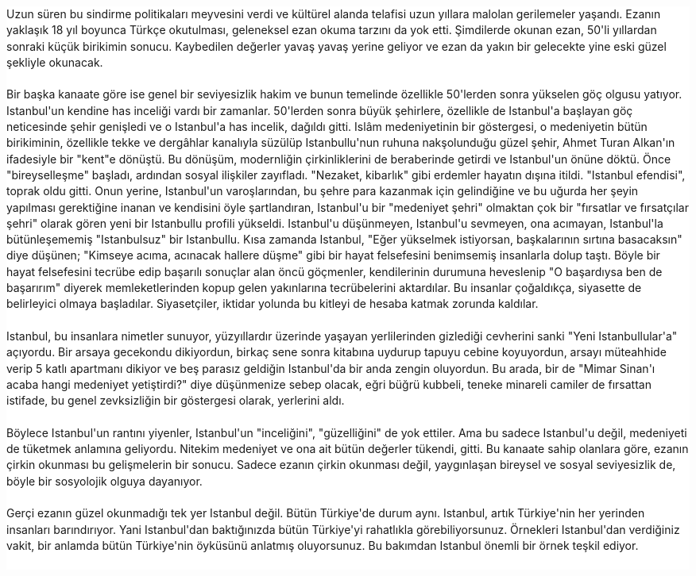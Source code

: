    Uzun süren bu sindirme politikaları meyvesini verdi ve kültürel alanda telafisi uzun yıllara malolan gerilemeler yaşandı. Ezanın yaklaşık 18 yıl boyunca Türkçe okutulması, geleneksel ezan okuma tarzını da yok etti. Şimdilerde okunan ezan, 50'li yıllardan sonraki küçük birikimin sonucu. Kaybedilen değerler yavaş yavaş yerine geliyor ve ezan da yakın bir gelecekte yine eski güzel şekliyle okunacak.
   <br/>
   <br/>
   Bir başka kanaate göre ise genel bir seviyesizlik hakim ve bunun temelinde özellikle 50'lerden sonra yükselen göç olgusu yatıyor. Istanbul'un kendine has inceliği vardı bir zamanlar. 50'lerden sonra büyük şehirlere, özellikle de Istanbul'a başlayan göç neticesinde şehir genişledi ve o Istanbul'a has incelik, dağıldı gitti. Islâm medeniyetinin bir göstergesi, o medeniyetin bütün birikiminin, özellikle tekke ve dergâhlar kanalıyla süzülüp Istanbullu'nun ruhuna nakşolunduğu güzel şehir, Ahmet Turan Alkan'ın ifadesiyle bir "kent"e dönüştü. Bu dönüşüm, modernliğin çirkinliklerini de beraberinde getirdi ve Istanbul'un önüne döktü. Önce "bireyselleşme" başladı, ardından sosyal ilişkiler zayıfladı. "Nezaket, kibarlık" gibi erdemler hayatın dışına itildi. "Istanbul efendisi", toprak oldu gitti. Onun yerine, Istanbul'un varoşlarından, bu şehre para kazanmak için gelindiğine ve bu uğurda her şeyin yapılması gerektiğine inanan ve kendisini öyle şartlandıran, Istanbul'u bir "medeniyet şehri" olmaktan çok bir "fırsatlar ve fırsatçılar şehri" olarak gören yeni bir Istanbullu profili yükseldi. Istanbul'u düşünmeyen, Istanbul'u sevmeyen, ona acımayan, Istanbul'la bütünleşememiş "Istanbulsuz" bir Istanbullu. Kısa zamanda Istanbul, "Eğer yükselmek istiyorsan, başkalarının sırtına basacaksın" diye düşünen; "Kimseye acıma, acınacak hallere düşme" gibi bir hayat felsefesini benimsemiş insanlarla dolup taştı. Böyle bir hayat felsefesini tecrübe edip başarılı sonuçlar alan öncü göçmenler, kendilerinin durumuna heveslenip "O başardıysa ben de başarırım" diyerek memleketlerinden kopup gelen yakınlarına tecrübelerini aktardılar. Bu insanlar çoğaldıkça, siyasette de belirleyici olmaya başladılar. Siyasetçiler, iktidar yolunda bu kitleyi de hesaba katmak zorunda kaldılar.
   <br/>
   <br/>
   Istanbul, bu insanlara nimetler sunuyor, yüzyıllardır üzerinde yaşayan yerlilerinden gizlediği cevherini sanki "Yeni Istanbullular'a" açıyordu. Bir arsaya gecekondu dikiyordun, birkaç sene sonra kitabına uydurup tapuyu cebine koyuyordun, arsayı müteahhide verip 5 katlı apartmanı dikiyor ve beş parasız geldiğin Istanbul'da bir anda zengin oluyordun. Bu arada, bir de "Mimar Sinan'ı acaba hangi medeniyet yetiştirdi?" diye  düşünmenize sebep olacak, eğri büğrü kubbeli, teneke minareli camiler de fırsattan istifade, bu genel zevksizliğin bir göstergesi olarak, yerlerini aldı.
   <br/>
   <br/>
   Böylece Istanbul'un rantını yiyenler, Istanbul'un "inceliğini", "güzelliğini" de yok ettiler. Ama bu sadece Istanbul'u değil, medeniyeti de tüketmek anlamına geliyordu. Nitekim medeniyet ve ona ait bütün değerler  tükendi, gitti. Bu kanaate sahip olanlara göre, ezanın çirkin okunması bu gelişmelerin bir sonucu. Sadece ezanın çirkin okunması değil, yaygınlaşan bireysel ve sosyal seviyesizlik de, böyle bir sosyolojik olguya dayanıyor.
   <br/>
   <br/>
   Gerçi ezanın güzel okunmadığı tek yer Istanbul değil. Bütün Türkiye'de durum aynı. Istanbul, artık Türkiye'nin her yerinden insanları barındırıyor. Yani Istanbul'dan baktığınızda  bütün Türkiye'yi rahatlıkla görebiliyorsunuz. Örnekleri Istanbul'dan verdiğiniz vakit, bir anlamda bütün Türkiye'nin öyküsünü anlatmış oluyorsunuz. Bu bakımdan Istanbul önemli bir örnek teşkil ediyor.
   <br/>
   <br/>